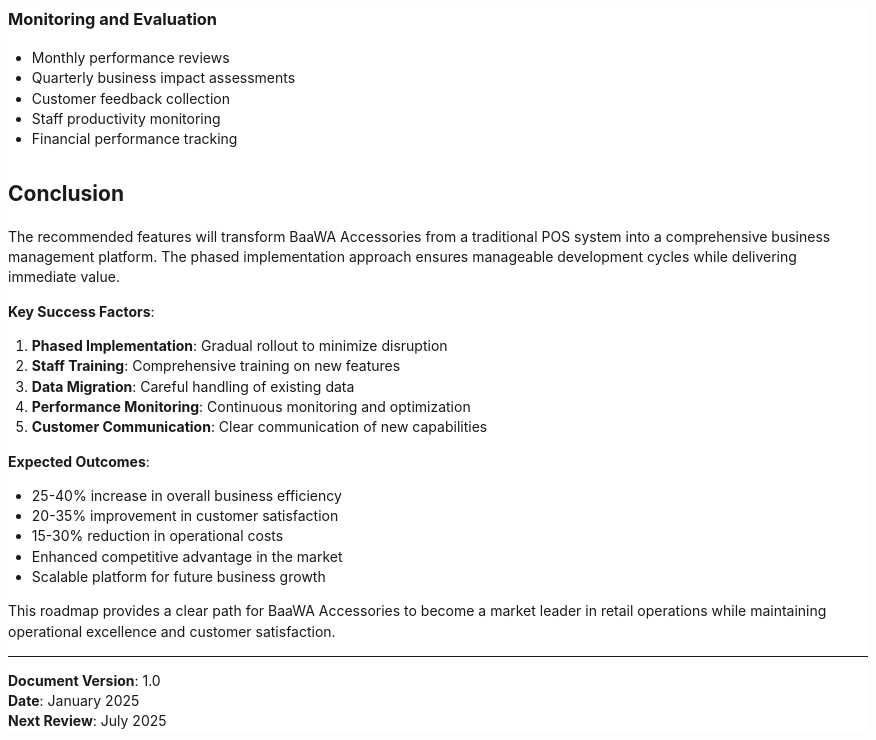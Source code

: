 ### Monitoring and Evaluation
- Monthly performance reviews
- Quarterly business impact assessments
- Customer feedback collection
- Staff productivity monitoring
- Financial performance tracking

## Conclusion

The recommended features will transform BaaWA Accessories from a traditional POS system into a comprehensive business management platform. The phased implementation approach ensures manageable development cycles while delivering immediate value.

**Key Success Factors**:
1. **Phased Implementation**: Gradual rollout to minimize disruption
2. **Staff Training**: Comprehensive training on new features
3. **Data Migration**: Careful handling of existing data
4. **Performance Monitoring**: Continuous monitoring and optimization
5. **Customer Communication**: Clear communication of new capabilities

**Expected Outcomes**:
- 25-40% increase in overall business efficiency
- 20-35% improvement in customer satisfaction
- 15-30% reduction in operational costs
- Enhanced competitive advantage in the market
- Scalable platform for future business growth

This roadmap provides a clear path for BaaWA Accessories to become a market leader in retail operations while maintaining operational excellence and customer satisfaction.

---

**Document Version**: 1.0  
**Date**: January 2025  
**Next Review**: July 2025